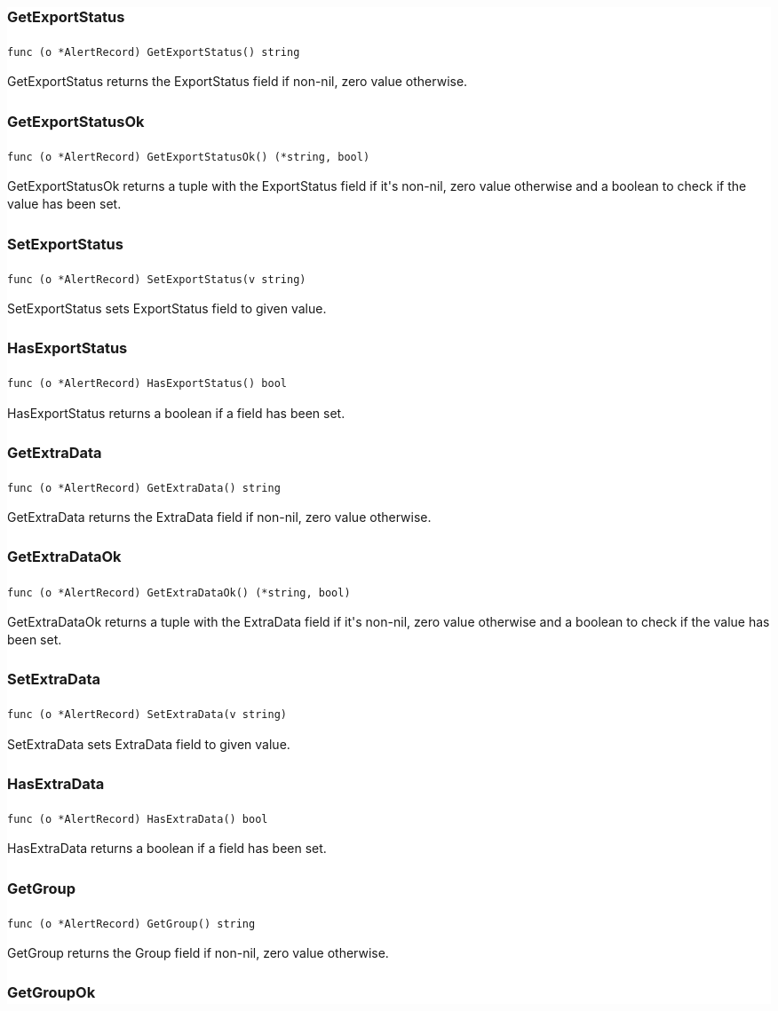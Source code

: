 ### GetExportStatus

`func (o *AlertRecord) GetExportStatus() string`

GetExportStatus returns the ExportStatus field if non-nil, zero value otherwise.

### GetExportStatusOk

`func (o *AlertRecord) GetExportStatusOk() (*string, bool)`

GetExportStatusOk returns a tuple with the ExportStatus field if it's non-nil, zero value otherwise
and a boolean to check if the value has been set.

### SetExportStatus

`func (o *AlertRecord) SetExportStatus(v string)`

SetExportStatus sets ExportStatus field to given value.

### HasExportStatus

`func (o *AlertRecord) HasExportStatus() bool`

HasExportStatus returns a boolean if a field has been set.

### GetExtraData

`func (o *AlertRecord) GetExtraData() string`

GetExtraData returns the ExtraData field if non-nil, zero value otherwise.

### GetExtraDataOk

`func (o *AlertRecord) GetExtraDataOk() (*string, bool)`

GetExtraDataOk returns a tuple with the ExtraData field if it's non-nil, zero value otherwise
and a boolean to check if the value has been set.

### SetExtraData

`func (o *AlertRecord) SetExtraData(v string)`

SetExtraData sets ExtraData field to given value.

### HasExtraData

`func (o *AlertRecord) HasExtraData() bool`

HasExtraData returns a boolean if a field has been set.

### GetGroup

`func (o *AlertRecord) GetGroup() string`

GetGroup returns the Group field if non-nil, zero value otherwise.

### GetGroupOk
